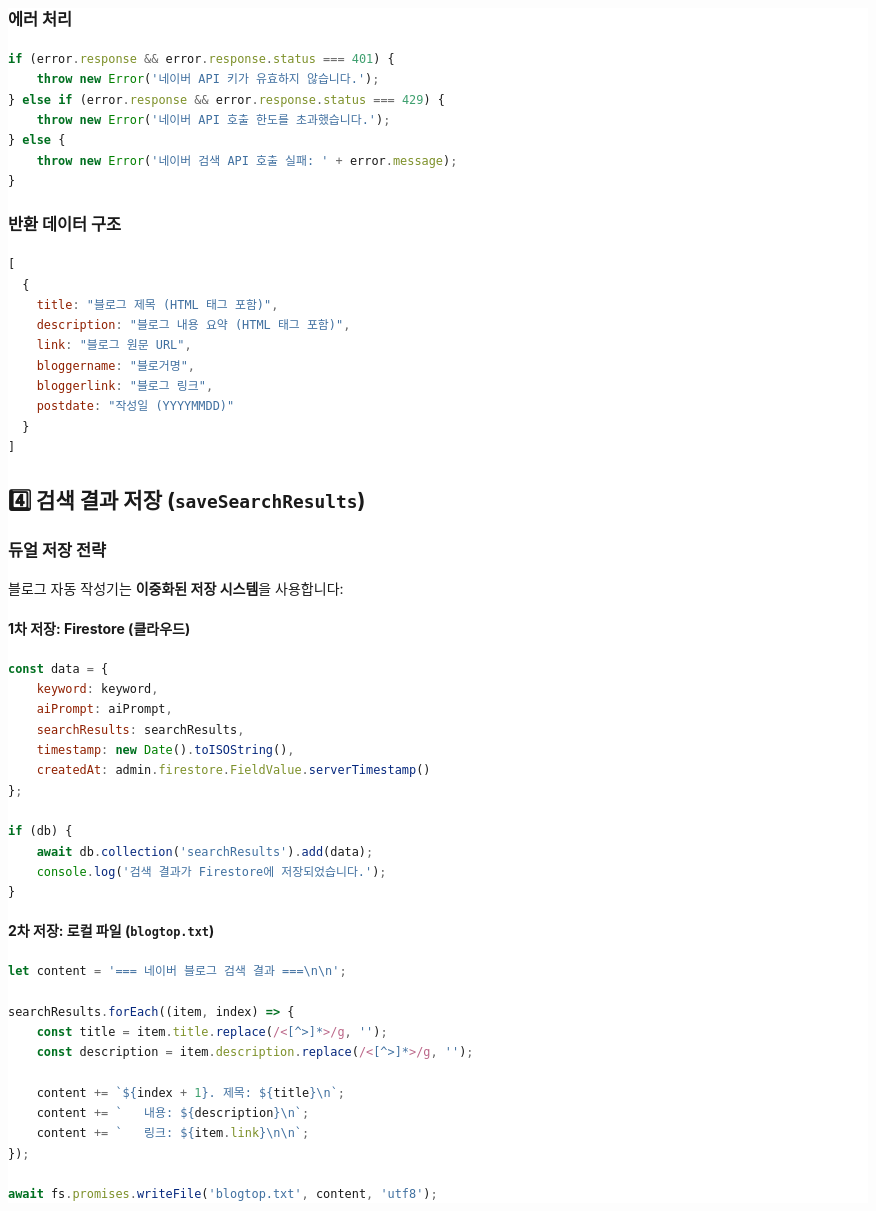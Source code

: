 ### 에러 처리
```javascript
if (error.response && error.response.status === 401) {
    throw new Error('네이버 API 키가 유효하지 않습니다.');
} else if (error.response && error.response.status === 429) {
    throw new Error('네이버 API 호출 한도를 초과했습니다.');
} else {
    throw new Error('네이버 검색 API 호출 실패: ' + error.message);
}
```

### 반환 데이터 구조
```javascript
[
  {
    title: "블로그 제목 (HTML 태그 포함)",
    description: "블로그 내용 요약 (HTML 태그 포함)",
    link: "블로그 원문 URL",
    bloggername: "블로거명",
    bloggerlink: "블로그 링크",
    postdate: "작성일 (YYYYMMDD)"
  }
]
```

## 4️⃣ 검색 결과 저장 (`saveSearchResults`)

### 듀얼 저장 전략
블로그 자동 작성기는 **이중화된 저장 시스템**을 사용합니다:

#### 1차 저장: Firestore (클라우드)
```javascript
const data = {
    keyword: keyword,
    aiPrompt: aiPrompt,
    searchResults: searchResults,
    timestamp: new Date().toISOString(),
    createdAt: admin.firestore.FieldValue.serverTimestamp()
};

if (db) {
    await db.collection('searchResults').add(data);
    console.log('검색 결과가 Firestore에 저장되었습니다.');
}
```

#### 2차 저장: 로컬 파일 (`blogtop.txt`)
```javascript
let content = '=== 네이버 블로그 검색 결과 ===\n\n';

searchResults.forEach((item, index) => {
    const title = item.title.replace(/<[^>]*>/g, '');
    const description = item.description.replace(/<[^>]*>/g, '');
    
    content += `${index + 1}. 제목: ${title}\n`;
    content += `   내용: ${description}\n`;
    content += `   링크: ${item.link}\n\n`;
});

await fs.promises.writeFile('blogtop.txt', content, 'utf8');
```
